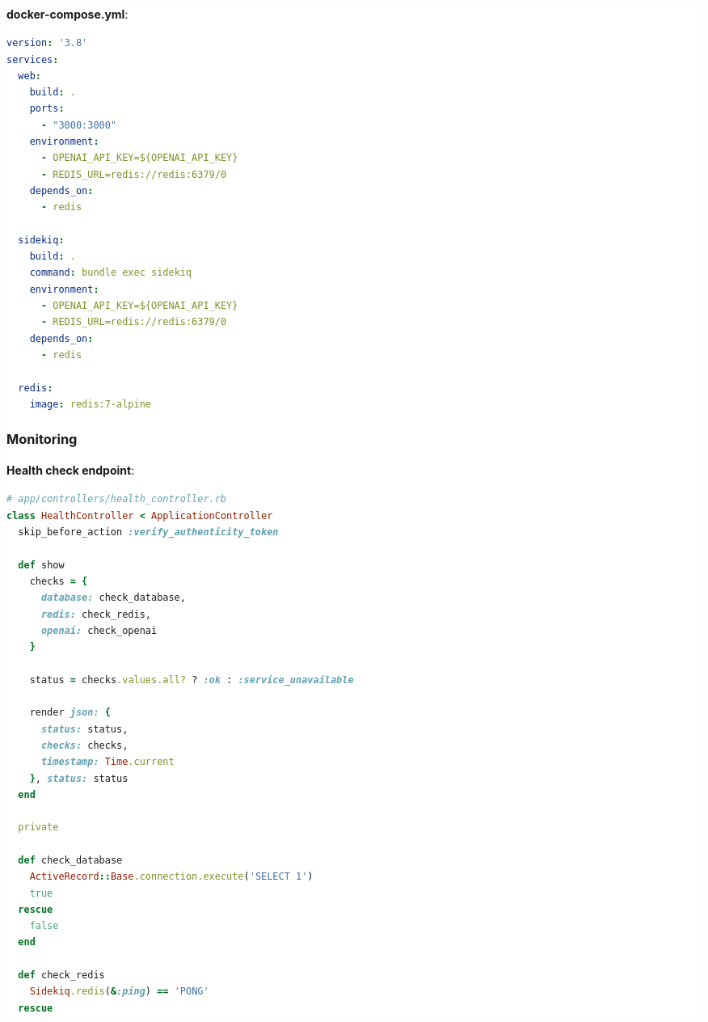 **docker-compose.yml**:

```yaml
version: '3.8'
services:
  web:
    build: .
    ports:
      - "3000:3000"
    environment:
      - OPENAI_API_KEY=${OPENAI_API_KEY}
      - REDIS_URL=redis://redis:6379/0
    depends_on:
      - redis

  sidekiq:
    build: .
    command: bundle exec sidekiq
    environment:
      - OPENAI_API_KEY=${OPENAI_API_KEY}
      - REDIS_URL=redis://redis:6379/0
    depends_on:
      - redis

  redis:
    image: redis:7-alpine
```

### Monitoring

**Health check endpoint**:

```ruby
# app/controllers/health_controller.rb
class HealthController < ApplicationController
  skip_before_action :verify_authenticity_token

  def show
    checks = {
      database: check_database,
      redis: check_redis,
      openai: check_openai
    }

    status = checks.values.all? ? :ok : :service_unavailable

    render json: {
      status: status,
      checks: checks,
      timestamp: Time.current
    }, status: status
  end

  private

  def check_database
    ActiveRecord::Base.connection.execute('SELECT 1')
    true
  rescue
    false
  end

  def check_redis
    Sidekiq.redis(&:ping) == 'PONG'
  rescue
```